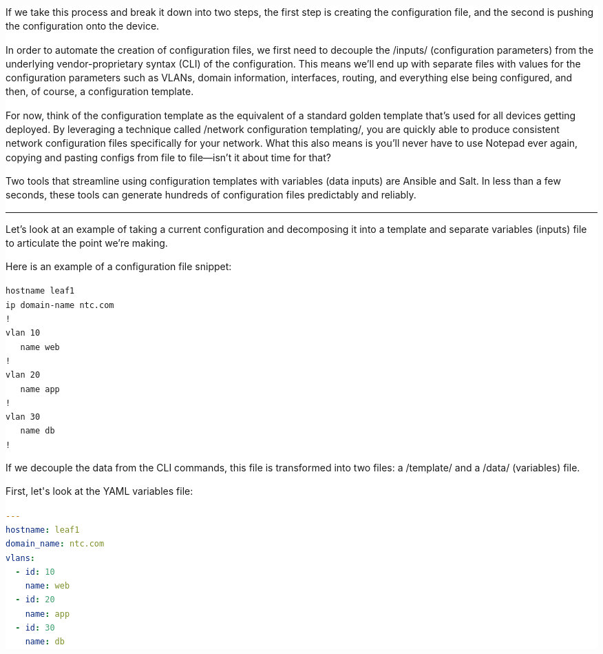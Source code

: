 If we take this process and break it down into two steps, the first step is creating the configuration file, and the second is pushing the configuration onto the device.

In order to automate the creation of configuration files, we first need to decouple the /inputs/ (configuration parameters) from the underlying vendor-proprietary syntax (CLI) of the configuration. This means we’ll end up with separate files with values for the configuration parameters such as VLANs, domain information, interfaces, routing, and everything else being configured, and then, of course, a configuration template.

For now, think of the configuration template as the equivalent of a standard golden template that’s used for all devices getting deployed. By leveraging a technique called /network configuration templating/, you are quickly able to produce consistent network configuration files specifically for your network. What this also means is you’ll never have to use Notepad ever again, copying and pasting configs from file to file—isn’t it about time for that?

Two tools that streamline using configuration templates with variables (data inputs) are Ansible and Salt. In less than a few seconds, these tools can generate hundreds of configuration files predictably and reliably.

---

Let’s look at an example of taking a current configuration and decomposing it into a template and separate variables (inputs) file to articulate the point we’re making.

Here is an example of a configuration file snippet:
```
hostname leaf1
ip domain-name ntc.com
!
vlan 10
   name web
!
vlan 20
   name app
!
vlan 30
   name db
!
```

If we decouple the data from the CLI commands, this file is transformed into two files: a /template/ and a /data/ (variables) file.

First, let's look at the YAML variables file:

```yaml
---
hostname: leaf1
domain_name: ntc.com
vlans:
  - id: 10
    name: web
  - id: 20
    name: app
  - id: 30
    name: db
```
